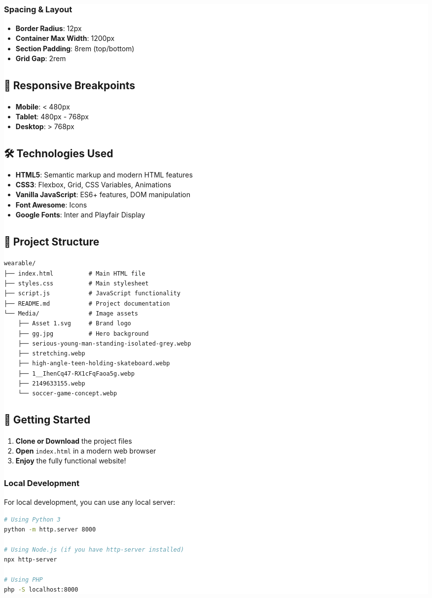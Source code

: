 ### Spacing & Layout
- **Border Radius**: 12px
- **Container Max Width**: 1200px
- **Section Padding**: 8rem (top/bottom)
- **Grid Gap**: 2rem

## 📱 Responsive Breakpoints

- **Mobile**: < 480px
- **Tablet**: 480px - 768px
- **Desktop**: > 768px

## 🛠️ Technologies Used

- **HTML5**: Semantic markup and modern HTML features
- **CSS3**: Flexbox, Grid, CSS Variables, Animations
- **Vanilla JavaScript**: ES6+ features, DOM manipulation
- **Font Awesome**: Icons
- **Google Fonts**: Inter and Playfair Display

## 📁 Project Structure

```
wearable/
├── index.html          # Main HTML file
├── styles.css          # Main stylesheet
├── script.js           # JavaScript functionality
├── README.md           # Project documentation
└── Media/              # Image assets
    ├── Asset 1.svg     # Brand logo
    ├── gg.jpg          # Hero background
    ├── serious-young-man-standing-isolated-grey.webp
    ├── stretching.webp
    ├── high-angle-teen-holding-skateboard.webp
    ├── 1__IhenCq47-RX1cFqFaoa5g.webp
    ├── 2149633155.webp
    └── soccer-game-concept.webp
```

## 🚀 Getting Started

1. **Clone or Download** the project files
2. **Open** `index.html` in a modern web browser
3. **Enjoy** the fully functional website!

### Local Development

For local development, you can use any local server:

```bash
# Using Python 3
python -m http.server 8000

# Using Node.js (if you have http-server installed)
npx http-server

# Using PHP
php -S localhost:8000
```
